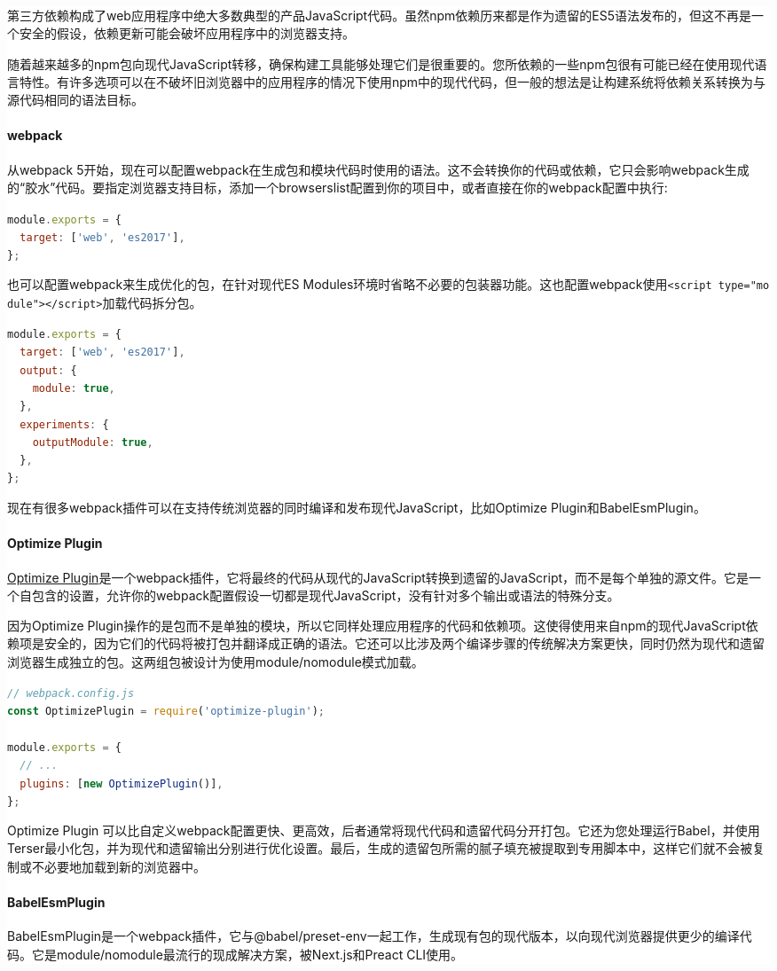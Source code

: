 第三方依赖构成了web应用程序中绝大多数典型的产品JavaScript代码。虽然npm依赖历来都是作为遗留的ES5语法发布的，但这不再是一个安全的假设，依赖更新可能会破坏应用程序中的浏览器支持。

随着越来越多的npm包向现代JavaScript转移，确保构建工具能够处理它们是很重要的。您所依赖的一些npm包很有可能已经在使用现代语言特性。有许多选项可以在不破坏旧浏览器中的应用程序的情况下使用npm中的现代代码，但一般的想法是让构建系统将依赖关系转换为与源代码相同的语法目标。

#### webpack

从webpack 5开始，现在可以配置webpack在生成包和模块代码时使用的语法。这不会转换你的代码或依赖，它只会影响webpack生成的“胶水”代码。要指定浏览器支持目标，添加一个browserslist配置到你的项目中，或者直接在你的webpack配置中执行:

```javascript
module.exports = {
  target: ['web', 'es2017'],
};
```

也可以配置webpack来生成优化的包，在针对现代ES Modules环境时省略不必要的包装器功能。这也配置webpack使用`<script type="module"></script>`加载代码拆分包。

```javascript
module.exports = {
  target: ['web', 'es2017'],
  output: {
    module: true,
  },
  experiments: {
    outputModule: true,
  },
};
```

现在有很多webpack插件可以在支持传统浏览器的同时编译和发布现代JavaScript，比如Optimize Plugin和BabelEsmPlugin。

#### Optimize Plugin

[Optimize Plugin](https://github.com/developit/optimize-plugin)是一个webpack插件，它将最终的代码从现代的JavaScript转换到遗留的JavaScript，而不是每个单独的源文件。它是一个自包含的设置，允许你的webpack配置假设一切都是现代JavaScript，没有针对多个输出或语法的特殊分支。

因为Optimize Plugin操作的是包而不是单独的模块，所以它同样处理应用程序的代码和依赖项。这使得使用来自npm的现代JavaScript依赖项是安全的，因为它们的代码将被打包并翻译成正确的语法。它还可以比涉及两个编译步骤的传统解决方案更快，同时仍然为现代和遗留浏览器生成独立的包。这两组包被设计为使用module/nomodule模式加载。

```javascript
// webpack.config.js
const OptimizePlugin = require('optimize-plugin');

module.exports = {
  // ...
  plugins: [new OptimizePlugin()],
};
```

Optimize Plugin 可以比自定义webpack配置更快、更高效，后者通常将现代代码和遗留代码分开打包。它还为您处理运行Babel，并使用Terser最小化包，并为现代和遗留输出分别进行优化设置。最后，生成的遗留包所需的腻子填充被提取到专用脚本中，这样它们就不会被复制或不必要地加载到新的浏览器中。

#### BabelEsmPlugin

BabelEsmPlugin是一个webpack插件，它与@babel/preset-env一起工作，生成现有包的现代版本，以向现代浏览器提供更少的编译代码。它是module/nomodule最流行的现成解决方案，被Next.js和Preact CLI使用。
